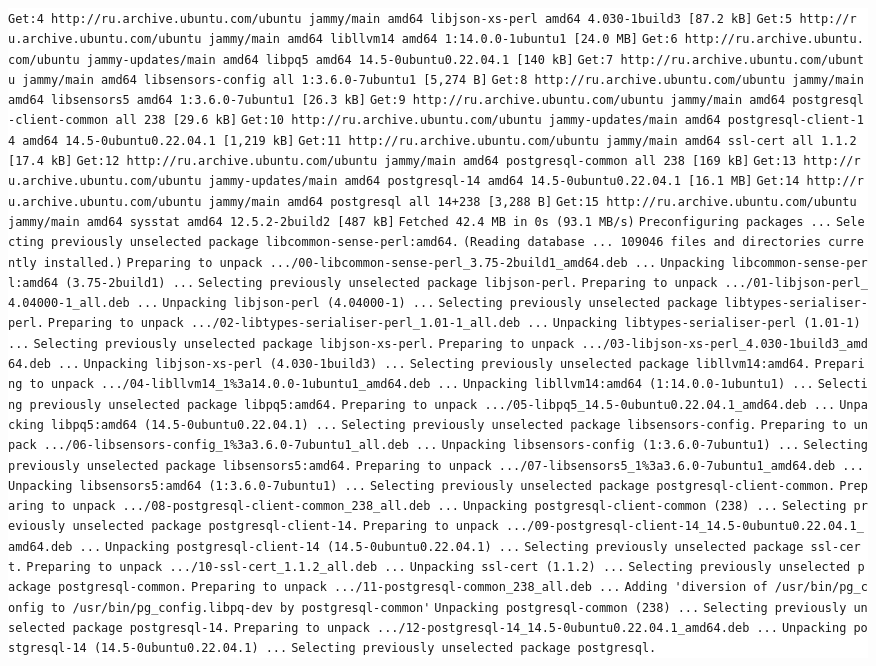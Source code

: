 `Get:4 http://ru.archive.ubuntu.com/ubuntu jammy/main amd64 libjson-xs-perl amd64 4.030-1build3 [87.2 kB]`
`Get:5 http://ru.archive.ubuntu.com/ubuntu jammy/main amd64 libllvm14 amd64 1:14.0.0-1ubuntu1 [24.0 MB]`
`Get:6 http://ru.archive.ubuntu.com/ubuntu jammy-updates/main amd64 libpq5 amd64 14.5-0ubuntu0.22.04.1 [140 kB]`
`Get:7 http://ru.archive.ubuntu.com/ubuntu jammy/main amd64 libsensors-config all 1:3.6.0-7ubuntu1 [5,274 B]`
`Get:8 http://ru.archive.ubuntu.com/ubuntu jammy/main amd64 libsensors5 amd64 1:3.6.0-7ubuntu1 [26.3 kB]`
`Get:9 http://ru.archive.ubuntu.com/ubuntu jammy/main amd64 postgresql-client-common all 238 [29.6 kB]`
`Get:10 http://ru.archive.ubuntu.com/ubuntu jammy-updates/main amd64 postgresql-client-14 amd64 14.5-0ubuntu0.22.04.1 [1,219 kB]`
`Get:11 http://ru.archive.ubuntu.com/ubuntu jammy/main amd64 ssl-cert all 1.1.2 [17.4 kB]`
`Get:12 http://ru.archive.ubuntu.com/ubuntu jammy/main amd64 postgresql-common all 238 [169 kB]`
`Get:13 http://ru.archive.ubuntu.com/ubuntu jammy-updates/main amd64 postgresql-14 amd64 14.5-0ubuntu0.22.04.1 [16.1 MB]`
`Get:14 http://ru.archive.ubuntu.com/ubuntu jammy/main amd64 postgresql all 14+238 [3,288 B]`
`Get:15 http://ru.archive.ubuntu.com/ubuntu jammy/main amd64 sysstat amd64 12.5.2-2build2 [487 kB]`
`Fetched 42.4 MB in 0s (93.1 MB/s)`
`Preconfiguring packages ...`
`Selecting previously unselected package libcommon-sense-perl:amd64.`
`(Reading database ... 109046 files and directories currently installed.)`
`Preparing to unpack .../00-libcommon-sense-perl_3.75-2build1_amd64.deb ...`
`Unpacking libcommon-sense-perl:amd64 (3.75-2build1) ...`
`Selecting previously unselected package libjson-perl.`
`Preparing to unpack .../01-libjson-perl_4.04000-1_all.deb ...`
`Unpacking libjson-perl (4.04000-1) ...`
`Selecting previously unselected package libtypes-serialiser-perl.`
`Preparing to unpack .../02-libtypes-serialiser-perl_1.01-1_all.deb ...`
`Unpacking libtypes-serialiser-perl (1.01-1) ...`
`Selecting previously unselected package libjson-xs-perl.`
`Preparing to unpack .../03-libjson-xs-perl_4.030-1build3_amd64.deb ...`
`Unpacking libjson-xs-perl (4.030-1build3) ...`
`Selecting previously unselected package libllvm14:amd64.`
`Preparing to unpack .../04-libllvm14_1%3a14.0.0-1ubuntu1_amd64.deb ...`
`Unpacking libllvm14:amd64 (1:14.0.0-1ubuntu1) ...`
`Selecting previously unselected package libpq5:amd64.`
`Preparing to unpack .../05-libpq5_14.5-0ubuntu0.22.04.1_amd64.deb ...`
`Unpacking libpq5:amd64 (14.5-0ubuntu0.22.04.1) ...`
`Selecting previously unselected package libsensors-config.`
`Preparing to unpack .../06-libsensors-config_1%3a3.6.0-7ubuntu1_all.deb ...`
`Unpacking libsensors-config (1:3.6.0-7ubuntu1) ...`
`Selecting previously unselected package libsensors5:amd64.`
`Preparing to unpack .../07-libsensors5_1%3a3.6.0-7ubuntu1_amd64.deb ...`
`Unpacking libsensors5:amd64 (1:3.6.0-7ubuntu1) ...`
`Selecting previously unselected package postgresql-client-common.`
`Preparing to unpack .../08-postgresql-client-common_238_all.deb ...`
`Unpacking postgresql-client-common (238) ...`
`Selecting previously unselected package postgresql-client-14.`
`Preparing to unpack .../09-postgresql-client-14_14.5-0ubuntu0.22.04.1_amd64.deb ...`
`Unpacking postgresql-client-14 (14.5-0ubuntu0.22.04.1) ...`
`Selecting previously unselected package ssl-cert.`
`Preparing to unpack .../10-ssl-cert_1.1.2_all.deb ...`
`Unpacking ssl-cert (1.1.2) ...`
`Selecting previously unselected package postgresql-common.`
`Preparing to unpack .../11-postgresql-common_238_all.deb ...`
`Adding 'diversion of /usr/bin/pg_config to /usr/bin/pg_config.libpq-dev by postgresql-common'`
`Unpacking postgresql-common (238) ...`
`Selecting previously unselected package postgresql-14.`
`Preparing to unpack .../12-postgresql-14_14.5-0ubuntu0.22.04.1_amd64.deb ...`
`Unpacking postgresql-14 (14.5-0ubuntu0.22.04.1) ...`
`Selecting previously unselected package postgresql.`